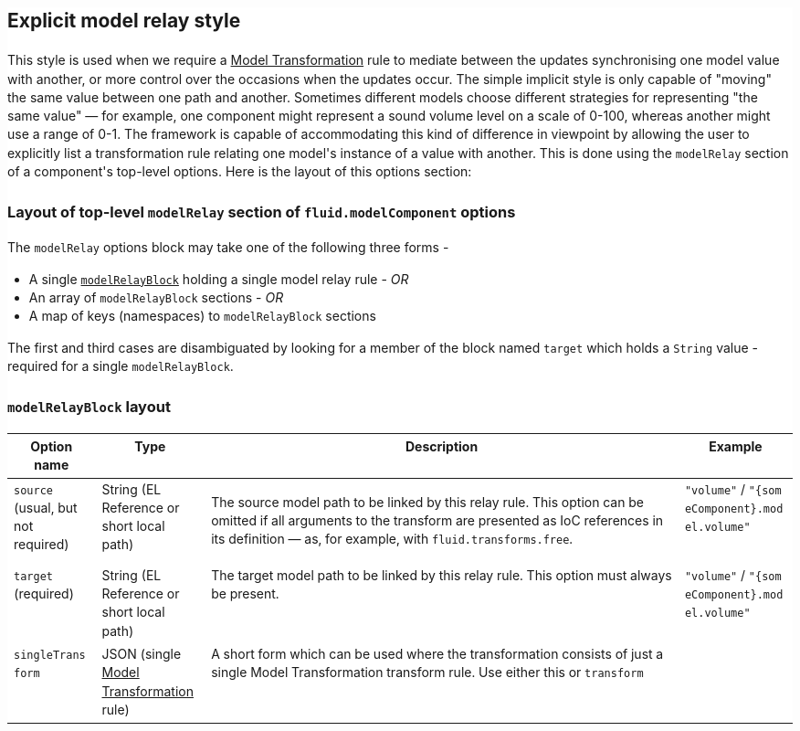 ## Explicit model relay style

This style is used when we require a [Model Transformation](ModelTransformationAPI.md) rule to mediate between the
updates synchronising one model value with another, or more control over the occasions when the updates occur. The
simple implicit style is only capable of "moving" the same value between one path and another. Sometimes different
models choose different strategies for representing "the same value" &#8212; for example, one component might represent
a sound volume level on a scale of 0-100, whereas another might use a range of 0-1. The framework is capable of
accommodating this kind of difference in viewpoint by allowing the user to explicitly list a transformation rule
relating one model's instance of a value with another. This is done using the `modelRelay` section of a component's
top-level options. Here is the layout of this options section:

### Layout of top-level `modelRelay` section of `fluid.modelComponent` options

The `modelRelay` options block may take one of the following three forms -

* A single [`modelRelayBlock`](#modelrelayblock-layout) holding a single model relay rule - _OR_
* An array of `modelRelayBlock` sections - _OR_
* A map of keys (namespaces) to `modelRelayBlock` sections

The first and third cases are disambiguated by looking for a member of the block named `target` which holds a `String`
value - required for a single `modelRelayBlock`.

### `modelRelayBlock` layout

<table>
    <thead>
        <tr>
            <th>Option name</th><th>Type</th><th>Description</th><th>Example</th>
        </tr>
    </thead>
    <tbody>
        <tr>
            <td><code>source</code> (usual, but not required)</td>
            <td>String (EL Reference or short local path)</td>
            <td>

The source model path to be linked by this relay rule. This option can be omitted if all arguments to the transform are
presented as IoC references in its definition &#8212; as, for example, with `fluid.transforms.free`.
</td>
            <td><code>"volume"</code> / <code>"{someComponent}.model.volume"</code></td>
        </tr>
        <tr>
            <td><code>target</code> (required)</td>
            <td>String (EL Reference or short local path)</td>
            <td>The target model path to be linked by this relay rule. This option must always be present.</td>
            <td><code>"volume"</code> / <code>"{someComponent}.model.volume"</code></td>
        </tr>
        <tr>
            <td><code>singleTransform</code></td>
            <td>JSON (single <a href="ModelTransformationAPI.md">Model Transformation</a> rule)</td>
            <td>
                A short form which can be used where the transformation consists of just a single Model Transformation
                transform rule. Use either this or <code>transform</code>